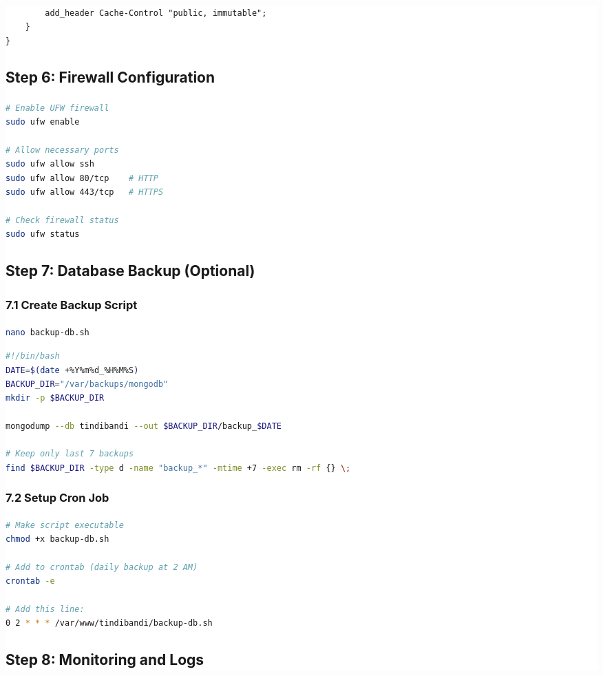 ```nginx
        add_header Cache-Control "public, immutable";
    }
}
```

## Step 6: Firewall Configuration

```bash
# Enable UFW firewall
sudo ufw enable

# Allow necessary ports
sudo ufw allow ssh
sudo ufw allow 80/tcp    # HTTP
sudo ufw allow 443/tcp   # HTTPS

# Check firewall status
sudo ufw status
```

## Step 7: Database Backup (Optional)

### 7.1 Create Backup Script
```bash
nano backup-db.sh
```

```bash
#!/bin/bash
DATE=$(date +%Y%m%d_%H%M%S)
BACKUP_DIR="/var/backups/mongodb"
mkdir -p $BACKUP_DIR

mongodump --db tindibandi --out $BACKUP_DIR/backup_$DATE

# Keep only last 7 backups
find $BACKUP_DIR -type d -name "backup_*" -mtime +7 -exec rm -rf {} \;
```

### 7.2 Setup Cron Job
```bash
# Make script executable
chmod +x backup-db.sh

# Add to crontab (daily backup at 2 AM)
crontab -e

# Add this line:
0 2 * * * /var/www/tindibandi/backup-db.sh
```

## Step 8: Monitoring and Logs
